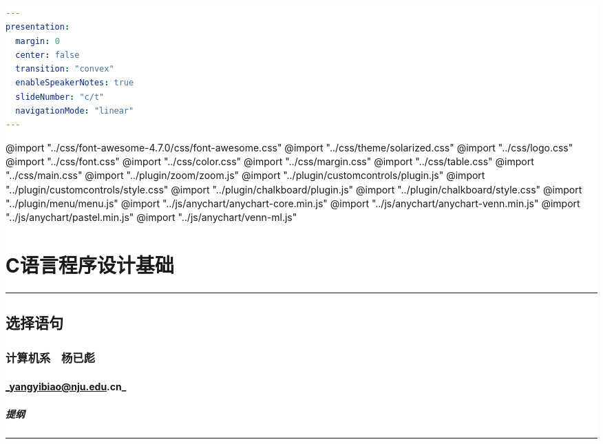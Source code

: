 ```yaml
---
presentation:
  margin: 0
  center: false
  transition: "convex"
  enableSpeakerNotes: true
  slideNumber: "c/t"
  navigationMode: "linear"
---
```


@import "../css/font-awesome-4.7.0/css/font-awesome.css"
@import "../css/theme/solarized.css"
@import "../css/logo.css"
@import "../css/font.css"
@import "../css/color.css"
@import "../css/margin.css"
@import "../css/table.css"
@import "../css/main.css"
@import "../plugin/zoom/zoom.js"
@import "../plugin/customcontrols/plugin.js"
@import "../plugin/customcontrols/style.css"
@import "../plugin/chalkboard/plugin.js"
@import "../plugin/chalkboard/style.css"
@import "../plugin/menu/menu.js"
@import "../js/anychart/anychart-core.min.js"
@import "../js/anychart/anychart-venn.min.js"
@import "../js/anychart/pastel.min.js"
@import "../js/anychart/venn-ml.js"



<div class="bottom20"></div>

# C语言程序设计基础

<hr class="width50 center">

## 选择语句

<div class="bottom8"></div>

### 计算机系 &nbsp;&nbsp; 杨已彪

#### _yangyibiao@nju.edu.cn_



##### 提纲

---

